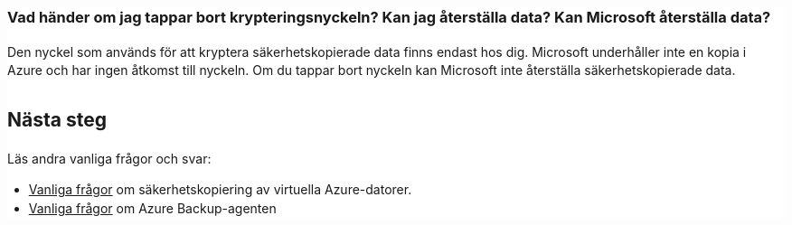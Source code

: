 ### <a name="what-happens-if-i-misplace-the-encryption-key-can-i-recover-the-data-can-microsoft-recover-the-data"></a>Vad händer om jag tappar bort krypteringsnyckeln? Kan jag återställa data? Kan Microsoft återställa data?

Den nyckel som används för att kryptera säkerhetskopierade data finns endast hos dig. Microsoft underhåller inte en kopia i Azure och har ingen åtkomst till nyckeln. Om du tappar bort nyckeln kan Microsoft inte återställa säkerhetskopierade data.

## <a name="next-steps"></a>Nästa steg

Läs andra vanliga frågor och svar:

- [Vanliga frågor](backup-azure-vm-backup-faq.md) om säkerhetskopiering av virtuella Azure-datorer.
- [Vanliga frågor](backup-azure-file-folder-backup-faq.md) om Azure Backup-agenten
